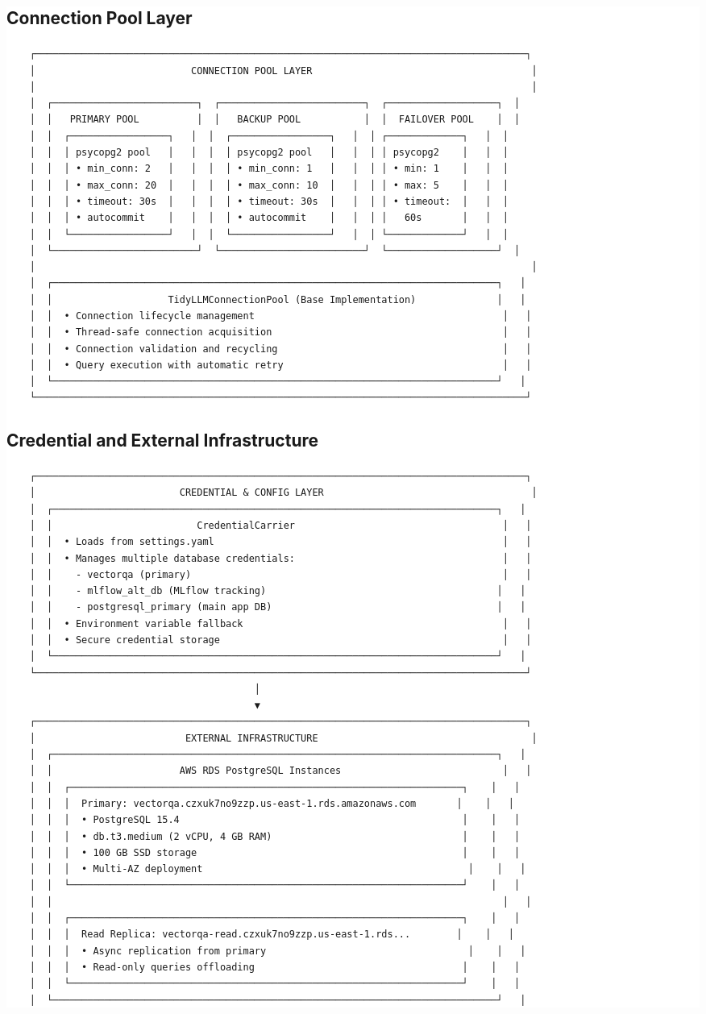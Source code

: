 ## Connection Pool Layer

```
    ┌─────────────────────────────────────────────────────────────────────────────────────┐
    │                           CONNECTION POOL LAYER                                      │
    │                                                                                      │
    │  ┌─────────────────────────┐  ┌─────────────────────────┐  ┌───────────────────┐  │
    │  │   PRIMARY POOL          │  │   BACKUP POOL           │  │  FAILOVER POOL    │  │
    │  │  ┌─────────────────┐   │  │  ┌─────────────────┐   │  │ ┌─────────────┐   │  │
    │  │  │ psycopg2 pool   │   │  │  │ psycopg2 pool   │   │  │ │ psycopg2    │   │  │
    │  │  │ • min_conn: 2   │   │  │  │ • min_conn: 1   │   │  │ │ • min: 1    │   │  │
    │  │  │ • max_conn: 20  │   │  │  │ • max_conn: 10  │   │  │ │ • max: 5    │   │  │
    │  │  │ • timeout: 30s  │   │  │  │ • timeout: 30s  │   │  │ │ • timeout:  │   │  │
    │  │  │ • autocommit    │   │  │  │ • autocommit    │   │  │ │   60s       │   │  │
    │  │  └─────────────────┘   │  │  └─────────────────┘   │  │ └─────────────┘   │  │
    │  └─────────────────────────┘  └─────────────────────────┘  └───────────────────┘  │
    │                                                                                      │
    │  ┌─────────────────────────────────────────────────────────────────────────────┐   │
    │  │                    TidyLLMConnectionPool (Base Implementation)              │   │
    │  │  • Connection lifecycle management                                           │   │
    │  │  • Thread-safe connection acquisition                                        │   │
    │  │  • Connection validation and recycling                                       │   │
    │  │  • Query execution with automatic retry                                      │   │
    │  └─────────────────────────────────────────────────────────────────────────────┘   │
    └─────────────────────────────────────────────────────────────────────────────────────┘
```

## Credential and External Infrastructure

```
    ┌─────────────────────────────────────────────────────────────────────────────────────┐
    │                         CREDENTIAL & CONFIG LAYER                                    │
    │  ┌─────────────────────────────────────────────────────────────────────────────┐   │
    │  │                         CredentialCarrier                                    │   │
    │  │  • Loads from settings.yaml                                                  │   │
    │  │  • Manages multiple database credentials:                                    │   │
    │  │    - vectorqa (primary)                                                      │   │
    │  │    - mlflow_alt_db (MLflow tracking)                                        │   │
    │  │    - postgresql_primary (main app DB)                                       │   │
    │  │  • Environment variable fallback                                             │   │
    │  │  • Secure credential storage                                                 │   │
    │  └─────────────────────────────────────────────────────────────────────────────┘   │
    └─────────────────────────────────────────────────────────────────────────────────────┘
                                           │
                                           ▼
    ┌─────────────────────────────────────────────────────────────────────────────────────┐
    │                          EXTERNAL INFRASTRUCTURE                                     │
    │  ┌─────────────────────────────────────────────────────────────────────────────┐   │
    │  │                      AWS RDS PostgreSQL Instances                            │   │
    │  │  ┌────────────────────────────────────────────────────────────────────┐    │   │
    │  │  │  Primary: vectorqa.czxuk7no9zzp.us-east-1.rds.amazonaws.com       │    │   │
    │  │  │  • PostgreSQL 15.4                                                 │    │   │
    │  │  │  • db.t3.medium (2 vCPU, 4 GB RAM)                                 │    │   │
    │  │  │  • 100 GB SSD storage                                              │    │   │
    │  │  │  • Multi-AZ deployment                                              │    │   │
    │  │  └────────────────────────────────────────────────────────────────────┘    │   │
    │  │                                                                              │   │
    │  │  ┌────────────────────────────────────────────────────────────────────┐    │   │
    │  │  │  Read Replica: vectorqa-read.czxuk7no9zzp.us-east-1.rds...        │    │   │
    │  │  │  • Async replication from primary                                   │    │   │
    │  │  │  • Read-only queries offloading                                    │    │   │
    │  │  └────────────────────────────────────────────────────────────────────┘    │   │
    │  └─────────────────────────────────────────────────────────────────────────────┘   │
```
